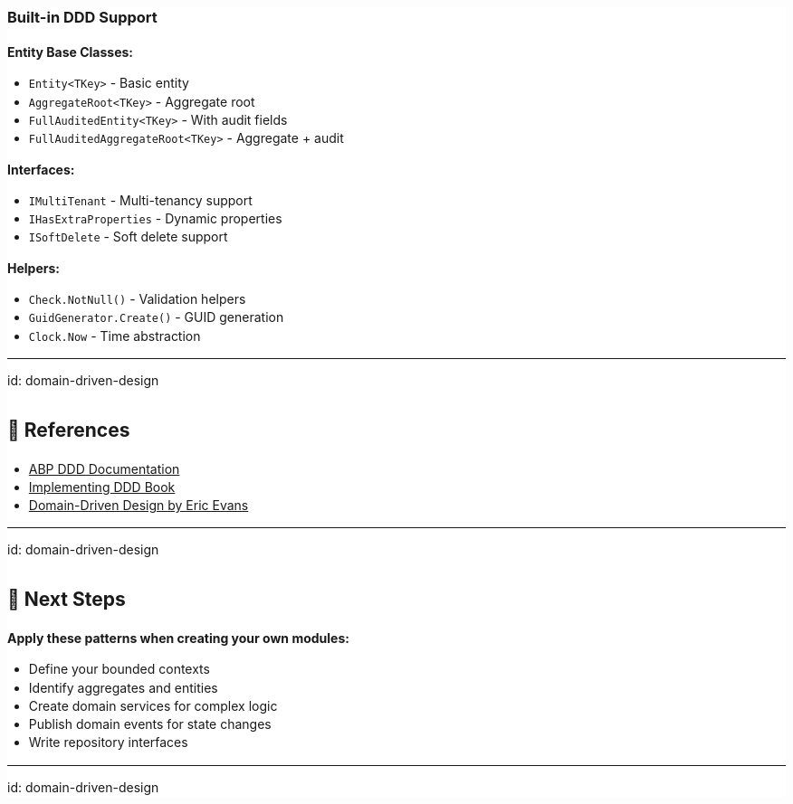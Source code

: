 ### Built-in DDD Support

**Entity Base Classes:**
- `Entity<TKey>` - Basic entity
- `AggregateRoot<TKey>` - Aggregate root
- `FullAuditedEntity<TKey>` - With audit fields
- `FullAuditedAggregateRoot<TKey>` - Aggregate + audit

**Interfaces:**
- `IMultiTenant` - Multi-tenancy support
- `IHasExtraProperties` - Dynamic properties
- `ISoftDelete` - Soft delete support

**Helpers:**
- `Check.NotNull()` - Validation helpers
- `GuidGenerator.Create()` - GUID generation
- `Clock.Now` - Time abstraction

---

id: domain-driven-design
## 📖 References

- [ABP DDD Documentation](https://abp.io/docs/latest/framework/architecture/domain-driven-design)
- [Implementing DDD Book](https://abp.io/books/implementing-domain-driven-design)
- [Domain-Driven Design by Eric Evans](https://www.domainlanguage.com/ddd/)

---

id: domain-driven-design
## 🎯 Next Steps

**Apply these patterns when creating your own modules:**
- Define your bounded contexts
- Identify aggregates and entities
- Create domain services for complex logic
- Publish domain events for state changes
- Write repository interfaces

---

id: domain-driven-design
